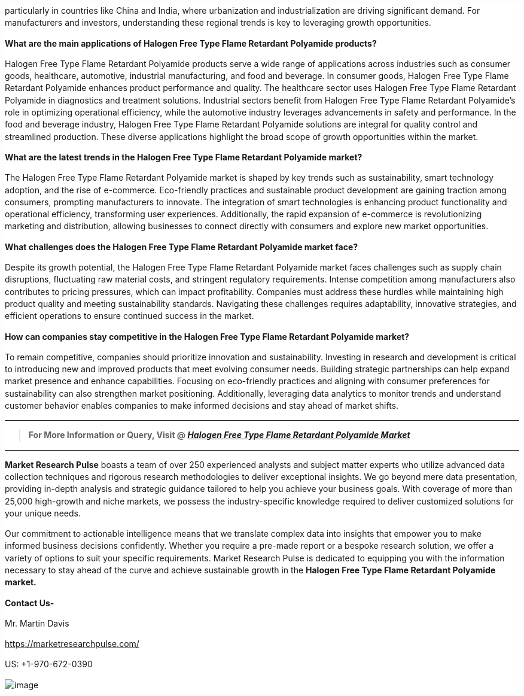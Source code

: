 particularly in countries like China and India, where urbanization and industrialization are driving significant demand. For manufacturers and investors, understanding these regional trends is key to leveraging growth opportunities.</p><p><strong>What are the main applications of Halogen Free Type Flame Retardant Polyamide products?</strong></p><p>Halogen Free Type Flame Retardant Polyamide products serve a wide range of applications across industries such as consumer goods, healthcare, automotive, industrial manufacturing, and food and beverage. In consumer goods, Halogen Free Type Flame Retardant Polyamide enhances product performance and quality. The healthcare sector uses Halogen Free Type Flame Retardant Polyamide in diagnostics and treatment solutions. Industrial sectors benefit from Halogen Free Type Flame Retardant Polyamide&rsquo;s role in optimizing operational efficiency, while the automotive industry leverages advancements in safety and performance. In the food and beverage industry, Halogen Free Type Flame Retardant Polyamide solutions are integral for quality control and streamlined production. These diverse applications highlight the broad scope of growth opportunities within the market.</p><p><strong>What are the latest trends in the Halogen Free Type Flame Retardant Polyamide market?</strong></p><p>The Halogen Free Type Flame Retardant Polyamide market is shaped by key trends such as sustainability, smart technology adoption, and the rise of e-commerce. Eco-friendly practices and sustainable product development are gaining traction among consumers, prompting manufacturers to innovate. The integration of smart technologies is enhancing product functionality and operational efficiency, transforming user experiences. Additionally, the rapid expansion of e-commerce is revolutionizing marketing and distribution, allowing businesses to connect directly with consumers and explore new market opportunities.</p><p><strong>What challenges does the Halogen Free Type Flame Retardant Polyamide market face?</strong></p><p>Despite its growth potential, the Halogen Free Type Flame Retardant Polyamide market faces challenges such as supply chain disruptions, fluctuating raw material costs, and stringent regulatory requirements. Intense competition among manufacturers also contributes to pricing pressures, which can impact profitability. Companies must address these hurdles while maintaining high product quality and meeting sustainability standards. Navigating these challenges requires adaptability, innovative strategies, and efficient operations to ensure continued success in the market.</p><p><strong>How can companies stay competitive in the Halogen Free Type Flame Retardant Polyamide market?</strong></p><p>To remain competitive, companies should prioritize innovation and sustainability. Investing in research and development is critical to introducing new and improved products that meet evolving consumer needs. Building strategic partnerships can help expand market presence and enhance capabilities. Focusing on eco-friendly practices and aligning with consumer preferences for sustainability can also strengthen market positioning. Additionally, leveraging data analytics to monitor trends and understand customer behavior enables companies to make informed decisions and stay ahead of market shifts.</p><hr /><blockquote><p><strong>For More Information or Query, Visit @&nbsp;<em><a href="https://marketresearchpulse.com/report/138354/halogen-free-type-flame-retardant-polyamide-market?utm_source=Linkedin&utm_medium=0117">Halogen Free Type Flame Retardant Polyamide Market</a></em></strong></p></blockquote><hr /><p><strong>Market Research Pulse</strong> boasts a team of over 250 experienced analysts and subject matter experts who utilize advanced data collection techniques and rigorous research methodologies to deliver exceptional insights. We go beyond mere data presentation, providing in-depth analysis and strategic guidance tailored to help you achieve your business goals. With coverage of more than 25,000 high-growth and niche markets, we possess the industry-specific knowledge required to deliver customized solutions for your unique needs.</p><p>Our commitment to actionable intelligence means that we translate complex data into insights that empower you to make informed business decisions confidently. Whether you require a pre-made report or a bespoke research solution, we offer a variety of options to suit your specific requirements. Market Research Pulse is dedicated to equipping you with the information necessary to stay ahead of the curve and achieve sustainable growth in the <strong>Halogen Free Type Flame Retardant Polyamide market.</strong></p><p><strong>Contact Us-</strong></p><p>Mr. Martin Davis</p><p>https://marketresearchpulse.com/</p><p>US: +1-970-672-0390</p>
![image](https://github.com/user-attachments/assets/738d7f7d-3e63-4cf9-8958-70448929f8a3)
